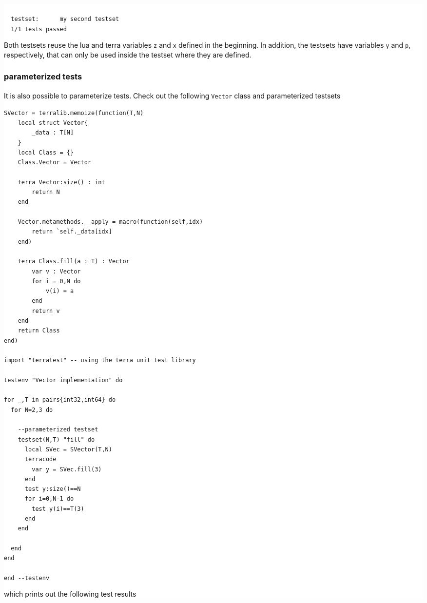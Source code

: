 ```

  testset:		my second testset
  1/1 tests passed
```
Both testsets reuse the lua and terra variables `z` and `x` defined in the beginning. In addition, the testsets have variables `y` and `p`, respectively, that can only be used inside the testset where they are defined.

### parameterized tests
It is also possible to parameterize tests. Check out the following `Vector` class and parameterized testsets
```
SVector = terralib.memoize(function(T,N)
    local struct Vector{
        _data : T[N]
    }  
    local Class = {}
    Class.Vector = Vector
 
    terra Vector:size() : int
        return N 
    end
       
    Vector.metamethods.__apply = macro(function(self,idx)
        return `self._data[idx]
    end)
       
    terra Class.fill(a : T) : Vector
        var v : Vector
        for i = 0,N do
            v(i) = a
        end
        return v
    end
    return Class
end)

import "terratest" -- using the terra unit test library
       
testenv "Vector implementation" do
  
for _,T in pairs{int32,int64} do
  for N=2,3 do  

    --parameterized testset      
    testset(N,T) "fill" do
      local SVec = SVector(T,N)                      
      terracode                              
        var y = SVec.fill(3)
      end
      test y:size()==N
      for i=0,N-1 do          
        test y(i)==T(3)
      end
    end

  end
end

end --testenv
```
which prints out the following test results
```
```